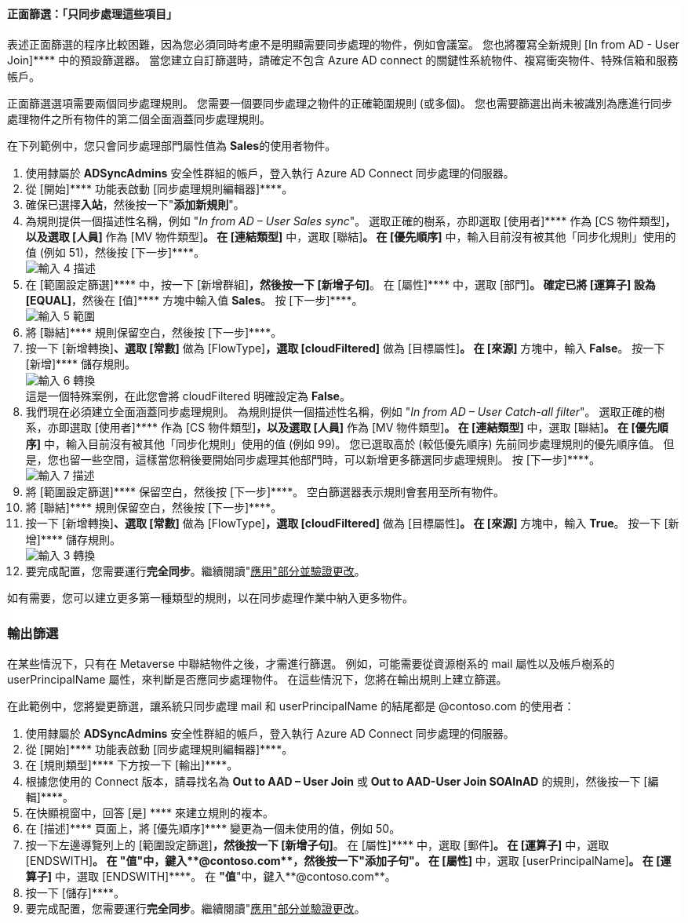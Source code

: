#### <a name="positive-filtering-only-sync-these"></a>正面篩選：「只同步處理這些項目」
表述正面篩選的程序比較困難，因為您必須同時考慮不是明顯需要同步處理的物件，例如會議室。 您也將覆寫全新規則 [In from AD - User Join]**** 中的預設篩選器。 當您建立自訂篩選時，請確定不包含 Azure AD connect 的關鍵性系統物件、複寫衝突物件、特殊信箱和服務帳戶。

正面篩選選項需要兩個同步處理規則。 您需要一個要同步處理之物件的正確範圍規則 (或多個)。 您也需要篩選出尚未被識別為應進行同步處理物件之所有物件的第二個全面涵蓋同步處理規則。

在下列範例中，您只會同步處理部門屬性值為 **Sales**的使用者物件。

1. 使用隸屬於 **ADSyncAdmins** 安全性群組的帳戶，登入執行 Azure AD Connect 同步處理的伺服器。
2. 從 [開始]**** 功能表啟動 [同步處理規則編輯器]****。
3. 確保已選擇**入站**，然後按一下"**添加新規則**"。
4. 為規則提供一個描述性名稱，例如 "*In from AD – User Sales sync*"。 選取正確的樹系，亦即選取 [使用者]**** 作為 [CS 物件類型]****，以及選取 [人員]**** 作為 [MV 物件類型]****。 在 [連結類型]**** 中，選取 [聯結]****。 在 [優先順序]**** 中，輸入目前沒有被其他「同步化規則」使用的值 (例如 51)，然後按 [下一步]****。  
   ![輸入 4 描述](./media/how-to-connect-sync-configure-filtering/inbound4.png)  
5. 在 [範圍設定篩選]**** 中，按一下 [新增群組]****，然後按一下 [新增子句]****。 在 [屬性]**** 中，選取 [部門]****。 確定已將 [運算子] 設為 [EQUAL]****，然後在 [值]**** 方塊中輸入值 **Sales**。 按 [下一步]****。  
   ![輸入 5 範圍](./media/how-to-connect-sync-configure-filtering/inbound5.png)  
6. 將 [聯結]**** 規則保留空白，然後按 [下一步]****。
7. 按一下 [新增轉換]****、選取 [常數]**** 做為 [FlowType]****，選取 [cloudFiltered]**** 做為 [目標屬性]****。 在 [來源]**** 方塊中，輸入 **False**。 按一下 [新增]**** 儲存規則。  
   ![輸入 6 轉換](./media/how-to-connect-sync-configure-filtering/inbound6.png)  
   這是一個特殊案例，在此您會將 cloudFiltered 明確設定為 **False**。
8. 我們現在必須建立全面涵蓋同步處理規則。 為規則提供一個描述性名稱，例如 "*In from AD – User Catch-all filter*"。 選取正確的樹系，亦即選取 [使用者]**** 作為 [CS 物件類型]****，以及選取 [人員]**** 作為 [MV 物件類型]****。 在 [連結類型]**** 中，選取 [聯結]****。 在 [優先順序]**** 中，輸入目前沒有被其他「同步化規則」使用的值 (例如 99)。 您已選取高於 (較低優先順序) 先前同步處理規則的優先順序值。 但是，您也留一些空間，這樣當您稍後要開始同步處理其他部門時，可以新增更多篩選同步處理規則。 按 [下一步]****。  
   ![輸入 7 描述](./media/how-to-connect-sync-configure-filtering/inbound7.png)  
9. 將 [範圍設定篩選]**** 保留空白，然後按 [下一步]****。 空白篩選器表示規則會套用至所有物件。
10. 將 [聯結]**** 規則保留空白，然後按 [下一步]****。
11. 按一下 [新增轉換]****、選取 [常數]**** 做為 [FlowType]****，選取 [cloudFiltered]**** 做為 [目標屬性]****。 在 [來源]**** 方塊中，輸入 **True**。 按一下 [新增]**** 儲存規則。  
    ![輸入 3 轉換](./media/how-to-connect-sync-configure-filtering/inbound3.png)  
12. 要完成配置，您需要運行**完全同步**。繼續閱讀"[應用"部分並驗證更改](#apply-and-verify-changes)。

如有需要，您可以建立更多第一種類型的規則，以在同步處理作業中納入更多物件。

### <a name="outbound-filtering"></a>輸出篩選
在某些情況下，只有在 Metaverse 中聯結物件之後，才需進行篩選。 例如，可能需要從資源樹系的 mail 屬性以及帳戶樹系的 userPrincipalName 屬性，來判斷是否應同步處理物件。 在這些情況下，您將在輸出規則上建立篩選。

在此範例中，您將變更篩選，讓系統只同步處理 mail 和 userPrincipalName 的結尾都是 @contoso.com 的使用者：

1. 使用隸屬於 **ADSyncAdmins** 安全性群組的帳戶，登入執行 Azure AD Connect 同步處理的伺服器。
2. 從 [開始]**** 功能表啟動 [同步處理規則編輯器]****。
3. 在 [規則類型]**** 下方按一下 [輸出]****。
4. 根據您使用的 Connect 版本，請尋找名為 **Out to AAD – User Join** 或 **Out to AAD-User Join SOAInAD** 的規則，然後按一下 [編輯]****。
5. 在快顯視窗中，回答 [是] **** 來建立規則的複本。
6. 在 [描述]**** 頁面上，將 [優先順序]**** 變更為一個未使用的值，例如 50。
7. 按一下左邊導覽列上的 [範圍設定篩選]****，然後按一下 [新增子句]****。 在 [屬性]**** 中，選取 [郵件]****。 在 [運算子]**** 中，選取 [ENDSWITH]****。 在 **"值**"中，鍵入**\@contoso.com**，然後按一下"**添加子句**"。 在 [屬性]**** 中，選取 [userPrincipalName]****。 在 [運算子]**** 中，選取 [ENDSWITH]****。 在 **"值**"中，鍵入**\@contoso.com**。
8. 按一下 [儲存]****。
9. 要完成配置，您需要運行**完全同步**。繼續閱讀"[應用"部分並驗證更改](#apply-and-verify-changes)。
